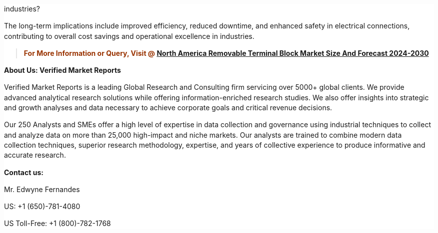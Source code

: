industries?</div><div></h2><p>The long-term implications include improved efficiency, reduced downtime, and enhanced safety in electrical connections, contributing to overall cost savings and operational excellence in industries.</p></body></html></p><blockquote><p><span style="color: #993300;"><strong>For More Information or Query, Visit @ <a href="https://www.verifiedmarketreports.com/product/removable-terminal-block-market/">North America Removable Terminal Block Market Size And Forecast 2024-2030</a></strong></span></p></blockquote><p><strong>About Us: Verified Market Reports</strong></p><p>Verified Market Reports is a leading Global Research and Consulting firm servicing over 5000+ global clients. We provide advanced analytical research solutions while offering information-enriched research studies. We also offer insights into strategic and growth analyses and data necessary to achieve corporate goals and critical revenue decisions.</p><p>Our 250 Analysts and SMEs offer a high level of expertise in data collection and governance using industrial techniques to collect and analyze data on more than 25,000 high-impact and niche markets. Our analysts are trained to combine modern data collection techniques, superior research methodology, expertise, and years of collective experience to produce informative and accurate research.</p><p><strong>Contact us:</strong></p><p>Mr. Edwyne Fernandes</p><p>US: +1 (650)-781-4080</p><p>US Toll-Free: +1 (800)-782-1768</p>
